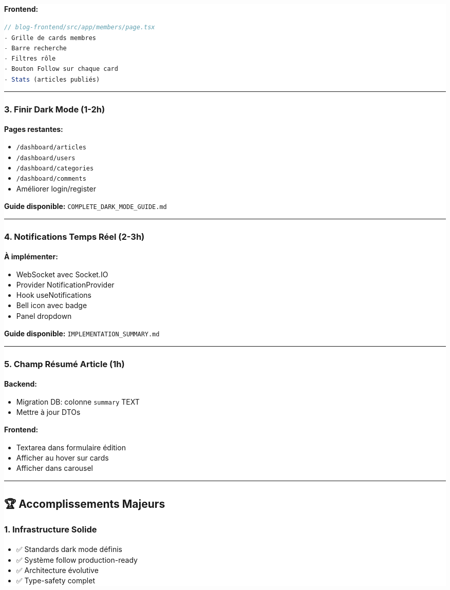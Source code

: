 **Frontend:**
```typescript
// blog-frontend/src/app/members/page.tsx
- Grille de cards membres
- Barre recherche
- Filtres rôle
- Bouton Follow sur chaque card
- Stats (articles publiés)
```

---

### 3. Finir Dark Mode (1-2h)

**Pages restantes:**
- `/dashboard/articles`
- `/dashboard/users`
- `/dashboard/categories`
- `/dashboard/comments`
- Améliorer login/register

**Guide disponible:** `COMPLETE_DARK_MODE_GUIDE.md`

---

### 4. Notifications Temps Réel (2-3h)

**À implémenter:**
- WebSocket avec Socket.IO
- Provider NotificationProvider
- Hook useNotifications
- Bell icon avec badge
- Panel dropdown

**Guide disponible:** `IMPLEMENTATION_SUMMARY.md`

---

### 5. Champ Résumé Article (1h)

**Backend:**
- Migration DB: colonne `summary` TEXT
- Mettre à jour DTOs

**Frontend:**
- Textarea dans formulaire édition
- Afficher au hover sur cards
- Afficher dans carousel

---

## 🏆 Accomplissements Majeurs

### 1. Infrastructure Solide
- ✅ Standards dark mode définis
- ✅ Système follow production-ready
- ✅ Architecture évolutive
- ✅ Type-safety complet
